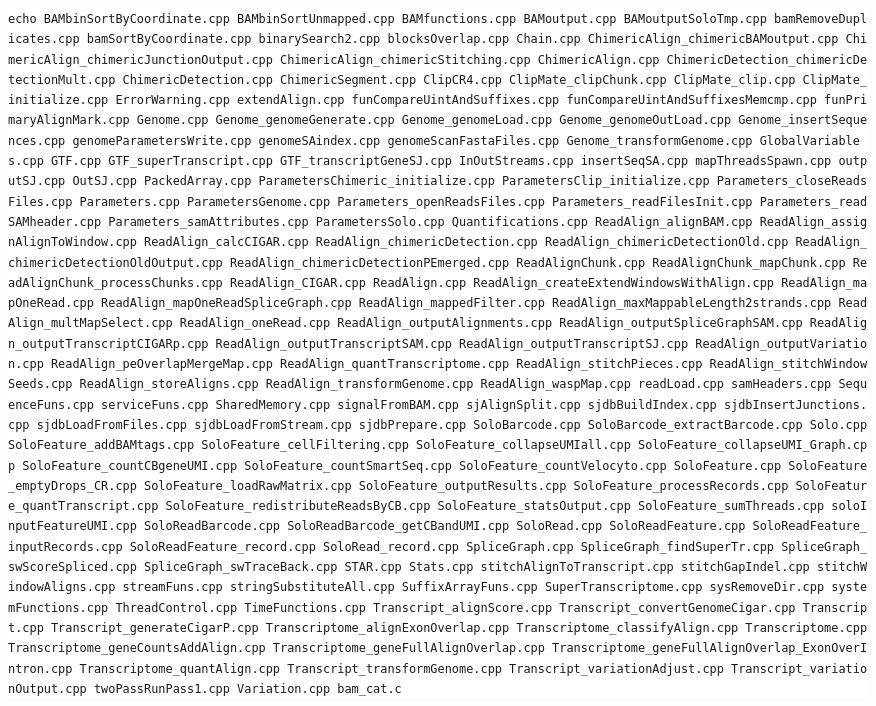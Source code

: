 ```
echo BAMbinSortByCoordinate.cpp BAMbinSortUnmapped.cpp BAMfunctions.cpp BAMoutput.cpp BAMoutputSoloTmp.cpp bamRemoveDuplicates.cpp bamSortByCoordinate.cpp binarySearch2.cpp blocksOverlap.cpp Chain.cpp ChimericAlign_chimericBAMoutput.cpp ChimericAlign_chimericJunctionOutput.cpp ChimericAlign_chimericStitching.cpp ChimericAlign.cpp ChimericDetection_chimericDetectionMult.cpp ChimericDetection.cpp ChimericSegment.cpp ClipCR4.cpp ClipMate_clipChunk.cpp ClipMate_clip.cpp ClipMate_initialize.cpp ErrorWarning.cpp extendAlign.cpp funCompareUintAndSuffixes.cpp funCompareUintAndSuffixesMemcmp.cpp funPrimaryAlignMark.cpp Genome.cpp Genome_genomeGenerate.cpp Genome_genomeLoad.cpp Genome_genomeOutLoad.cpp Genome_insertSequences.cpp genomeParametersWrite.cpp genomeSAindex.cpp genomeScanFastaFiles.cpp Genome_transformGenome.cpp GlobalVariables.cpp GTF.cpp GTF_superTranscript.cpp GTF_transcriptGeneSJ.cpp InOutStreams.cpp insertSeqSA.cpp mapThreadsSpawn.cpp outputSJ.cpp OutSJ.cpp PackedArray.cpp ParametersChimeric_initialize.cpp ParametersClip_initialize.cpp Parameters_closeReadsFiles.cpp Parameters.cpp ParametersGenome.cpp Parameters_openReadsFiles.cpp Parameters_readFilesInit.cpp Parameters_readSAMheader.cpp Parameters_samAttributes.cpp ParametersSolo.cpp Quantifications.cpp ReadAlign_alignBAM.cpp ReadAlign_assignAlignToWindow.cpp ReadAlign_calcCIGAR.cpp ReadAlign_chimericDetection.cpp ReadAlign_chimericDetectionOld.cpp ReadAlign_chimericDetectionOldOutput.cpp ReadAlign_chimericDetectionPEmerged.cpp ReadAlignChunk.cpp ReadAlignChunk_mapChunk.cpp ReadAlignChunk_processChunks.cpp ReadAlign_CIGAR.cpp ReadAlign.cpp ReadAlign_createExtendWindowsWithAlign.cpp ReadAlign_mapOneRead.cpp ReadAlign_mapOneReadSpliceGraph.cpp ReadAlign_mappedFilter.cpp ReadAlign_maxMappableLength2strands.cpp ReadAlign_multMapSelect.cpp ReadAlign_oneRead.cpp ReadAlign_outputAlignments.cpp ReadAlign_outputSpliceGraphSAM.cpp ReadAlign_outputTranscriptCIGARp.cpp ReadAlign_outputTranscriptSAM.cpp ReadAlign_outputTranscriptSJ.cpp ReadAlign_outputVariation.cpp ReadAlign_peOverlapMergeMap.cpp ReadAlign_quantTranscriptome.cpp ReadAlign_stitchPieces.cpp ReadAlign_stitchWindowSeeds.cpp ReadAlign_storeAligns.cpp ReadAlign_transformGenome.cpp ReadAlign_waspMap.cpp readLoad.cpp samHeaders.cpp SequenceFuns.cpp serviceFuns.cpp SharedMemory.cpp signalFromBAM.cpp sjAlignSplit.cpp sjdbBuildIndex.cpp sjdbInsertJunctions.cpp sjdbLoadFromFiles.cpp sjdbLoadFromStream.cpp sjdbPrepare.cpp SoloBarcode.cpp SoloBarcode_extractBarcode.cpp Solo.cpp SoloFeature_addBAMtags.cpp SoloFeature_cellFiltering.cpp SoloFeature_collapseUMIall.cpp SoloFeature_collapseUMI_Graph.cpp SoloFeature_countCBgeneUMI.cpp SoloFeature_countSmartSeq.cpp SoloFeature_countVelocyto.cpp SoloFeature.cpp SoloFeature_emptyDrops_CR.cpp SoloFeature_loadRawMatrix.cpp SoloFeature_outputResults.cpp SoloFeature_processRecords.cpp SoloFeature_quantTranscript.cpp SoloFeature_redistributeReadsByCB.cpp SoloFeature_statsOutput.cpp SoloFeature_sumThreads.cpp soloInputFeatureUMI.cpp SoloReadBarcode.cpp SoloReadBarcode_getCBandUMI.cpp SoloRead.cpp SoloReadFeature.cpp SoloReadFeature_inputRecords.cpp SoloReadFeature_record.cpp SoloRead_record.cpp SpliceGraph.cpp SpliceGraph_findSuperTr.cpp SpliceGraph_swScoreSpliced.cpp SpliceGraph_swTraceBack.cpp STAR.cpp Stats.cpp stitchAlignToTranscript.cpp stitchGapIndel.cpp stitchWindowAligns.cpp streamFuns.cpp stringSubstituteAll.cpp SuffixArrayFuns.cpp SuperTranscriptome.cpp sysRemoveDir.cpp systemFunctions.cpp ThreadControl.cpp TimeFunctions.cpp Transcript_alignScore.cpp Transcript_convertGenomeCigar.cpp Transcript.cpp Transcript_generateCigarP.cpp Transcriptome_alignExonOverlap.cpp Transcriptome_classifyAlign.cpp Transcriptome.cpp Transcriptome_geneCountsAddAlign.cpp Transcriptome_geneFullAlignOverlap.cpp Transcriptome_geneFullAlignOverlap_ExonOverIntron.cpp Transcriptome_quantAlign.cpp Transcript_transformGenome.cpp Transcript_variationAdjust.cpp Transcript_variationOutput.cpp twoPassRunPass1.cpp Variation.cpp bam_cat.c
```